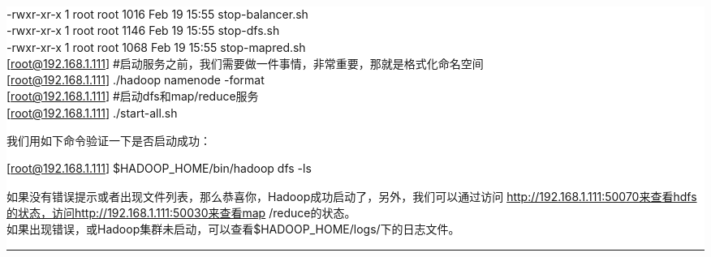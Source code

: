 \-rwxr-xr-x 1 root root 1016 Feb 19 15:55 stop-balancer.sh  
\-rwxr-xr-x 1 root root 1146 Feb 19 15:55 stop-dfs.sh  
\-rwxr-xr-x 1 root root 1068 Feb 19 15:55 stop-mapred.sh  
\[root@192.168.1.111\] #启动服务之前，我们需要做一件事情，非常重要，那就是格式化命名空间  
\[root@192.168.1.111\] ./hadoop namenode -format  
\[root@192.168.1.111\] #启动dfs和map/reduce服务  
\[root@192.168.1.111\] ./start-all.sh

我们用如下命令验证一下是否启动成功：

\[root@192.168.1.111\] $HADOOP\_HOME/bin/hadoop dfs -ls

如果没有错误提示或者出现文件列表，那么恭喜你，Hadoop成功启动了，另外，我们可以通过访问 http://192.168.1.111:50070来查看hdfs的状态，访问http://192.168.1.111:50030来查看map /reduce的状态。  
如果出现错误，或Hadoop集群未启动，可以查看$HADOOP\_HOME/logs/下的日志文件。

  

* * *